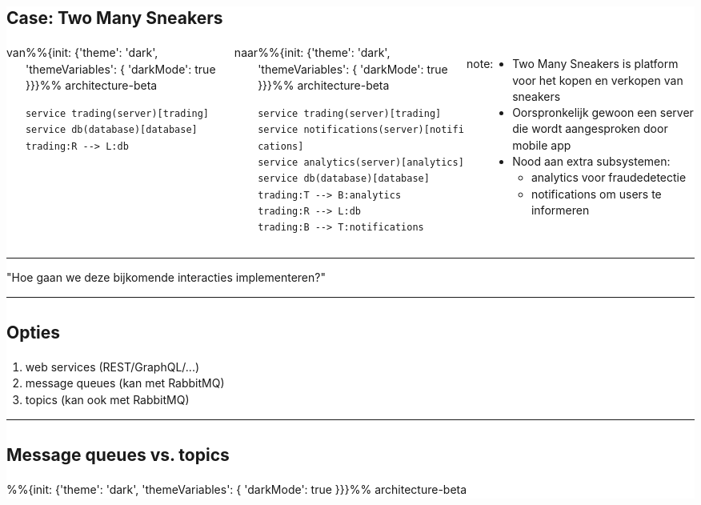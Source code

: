 
## Case: Two Many Sneakers
<div style="display:flex; justify-content: space-between">
van
<div class="mermaid">
%%{init: {'theme': 'dark', 'themeVariables': { 'darkMode': true }}}%%
architecture-beta

    service trading(server)[trading]
    service db(database)[database]
    trading:R --> L:db
</div>
naar
<div class="mermaid">
%%{init: {'theme': 'dark', 'themeVariables': { 'darkMode': true }}}%%
architecture-beta

    service trading(server)[trading]
    service notifications(server)[notifications]
    service analytics(server)[analytics]
    service db(database)[database]
    trading:T --> B:analytics
    trading:R --> L:db
    trading:B --> T:notifications
</div>

note:
- Two Many Sneakers is platform voor het kopen en verkopen van sneakers
- Oorspronkelijk gewoon een server die wordt aangesproken door mobile app
- Nood aan extra subsystemen:
  - analytics voor fraudedetectie
  - notifications om users te informeren
</div>

---

"Hoe gaan we deze bijkomende interacties implementeren?"

---

## Opties

1. web services (REST/GraphQL/...)
2. message queues (kan met RabbitMQ)
3. topics (kan ook met RabbitMQ)

---

## Message queues vs. topics

<div style="display:flex; flex-direction: column">
<div class="mermaid">
%%{init: {'theme': 'dark', 'themeVariables': { 'darkMode': true }}}%%
architecture-beta
